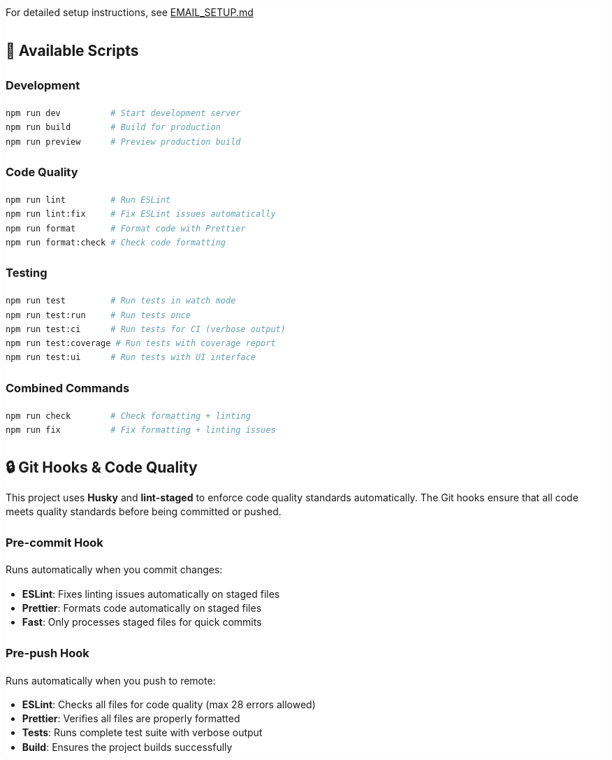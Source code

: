 For detailed setup instructions, see [EMAIL_SETUP.md](EMAIL_SETUP.md)

## 🔧 Available Scripts

### Development
```bash
npm run dev          # Start development server
npm run build        # Build for production
npm run preview      # Preview production build
```

### Code Quality
```bash
npm run lint         # Run ESLint
npm run lint:fix     # Fix ESLint issues automatically
npm run format       # Format code with Prettier
npm run format:check # Check code formatting
```

### Testing
```bash
npm run test         # Run tests in watch mode
npm run test:run     # Run tests once
npm run test:ci      # Run tests for CI (verbose output)
npm run test:coverage # Run tests with coverage report
npm run test:ui      # Run tests with UI interface
```

### Combined Commands
```bash
npm run check        # Check formatting + linting
npm run fix          # Fix formatting + linting issues
```

## 🔒 Git Hooks & Code Quality

This project uses **Husky** and **lint-staged** to enforce code quality standards automatically. The Git hooks ensure that all code meets quality standards before being committed or pushed.

### Pre-commit Hook
Runs automatically when you commit changes:
- **ESLint**: Fixes linting issues automatically on staged files
- **Prettier**: Formats code automatically on staged files
- **Fast**: Only processes staged files for quick commits

### Pre-push Hook
Runs automatically when you push to remote:
- **ESLint**: Checks all files for code quality (max 28 errors allowed)
- **Prettier**: Verifies all files are properly formatted
- **Tests**: Runs complete test suite with verbose output
- **Build**: Ensures the project builds successfully
